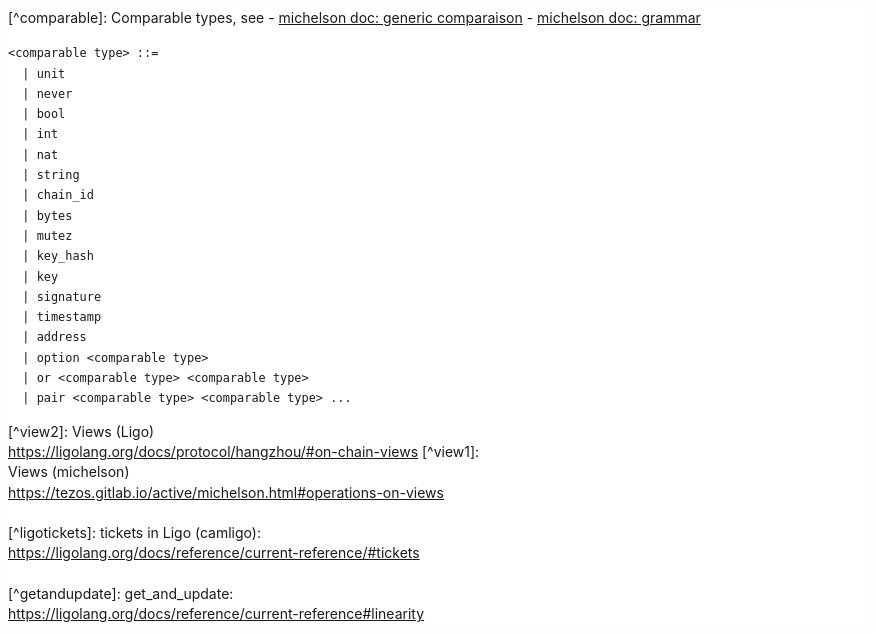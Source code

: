 \[^comparable]: Comparable types, see - [michelson doc: generic comparaison](https://tezos.gitlab.io/active/michelson.html#generic-comparison) - [michelson doc: grammar](https://tezos.gitlab.io/active/michelson.html#full-grammar)&#x20;

```
<comparable type> ::=
  | unit
  | never
  | bool
  | int
  | nat
  | string
  | chain_id
  | bytes
  | mutez
  | key_hash
  | key
  | signature
  | timestamp
  | address
  | option <comparable type>
  | or <comparable type> <comparable type>
  | pair <comparable type> <comparable type> ...
```



\[^view2]: Views (Ligo) \
https://ligolang.org/docs/protocol/hangzhou/#on-chain-views \[^view1]: \
Views (michelson) \
https://tezos.gitlab.io/active/michelson.html#operations-on-views \
\
\[^ligotickets]: tickets in Ligo (camligo): \
https://ligolang.org/docs/reference/current-reference/#tickets \
\
\[^getandupdate]: get\_and\_update: \
https://ligolang.org/docs/reference/current-reference#linearity

